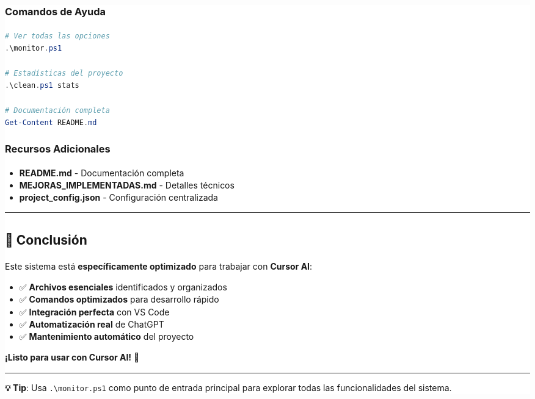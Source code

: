 ### **Comandos de Ayuda**
```powershell
# Ver todas las opciones
.\monitor.ps1

# Estadísticas del proyecto
.\clean.ps1 stats

# Documentación completa
Get-Content README.md
```

### **Recursos Adicionales**
- **README.md** - Documentación completa
- **MEJORAS_IMPLEMENTADAS.md** - Detalles técnicos
- **project_config.json** - Configuración centralizada

---

## 🎯 Conclusión

Este sistema está **específicamente optimizado** para trabajar con **Cursor AI**:

- ✅ **Archivos esenciales** identificados y organizados
- ✅ **Comandos optimizados** para desarrollo rápido
- ✅ **Integración perfecta** con VS Code
- ✅ **Automatización real** de ChatGPT
- ✅ **Mantenimiento automático** del proyecto

**¡Listo para usar con Cursor AI!** 🚀

---

**💡 Tip**: Usa `.\monitor.ps1` como punto de entrada principal para explorar todas las funcionalidades del sistema.
